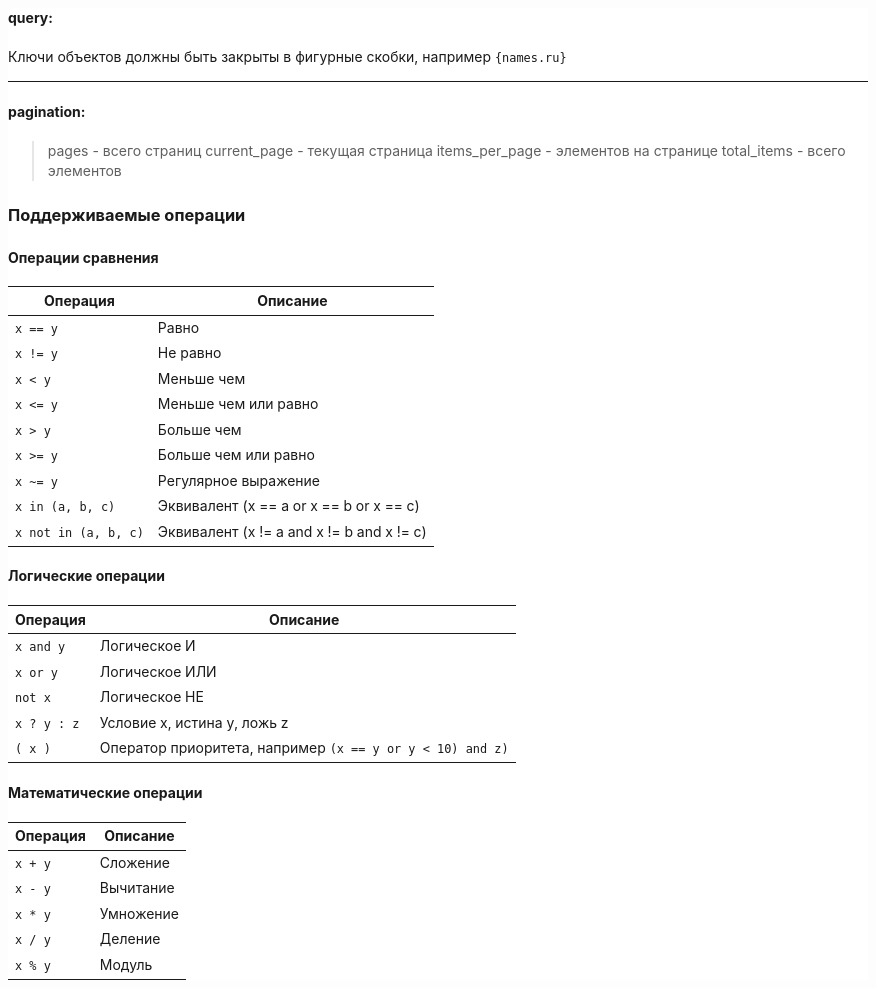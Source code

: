 #### query:
Ключи объектов должны быть закрыты в фигурные скобки, например `{names.ru}`

***

#### pagination:
> pages - всего страниц
> current_page - текущая страница
> items_per_page - элементов на странице
> total_items - всего элементов

### Поддерживаемые операции

#### Операции сравнения

| Операция | Описание |
| - | - |
| `x == y` | Равно |
| `x != y` | Не равно |
| `x < y` | Меньше чем |
| `x <= y` | Меньше чем или равно |
| `x > y` | Больше чем |
| `x >= y` | Больше чем или равно |
| `x ~= y` | Регулярное выражение |
| `x in (a, b, c)` | Эквивалент (x == a or x == b or x == c) |
| `x not in (a, b, c)` | Эквивалент (x != a and x != b and x != c) |

#### Логические операции

| Операция | Описание |
| - | - |
| `x and y` | Логическое И |
| `x or y` | Логическое ИЛИ |
| `not x` | Логическое НЕ |
| `x ? y : z` | Условие x, истина y, ложь z |
| `( x )` | Оператор приоритета, например `(x == y or y < 10) and z)` |

#### Математические операции

| Операция | Описание |
| - | - |
| `x + y` | Сложение |
| `x - y` | Вычитание |
| `x * y` | Умножение |
| `x / y` | Деление |
| `x % y` | Модуль |